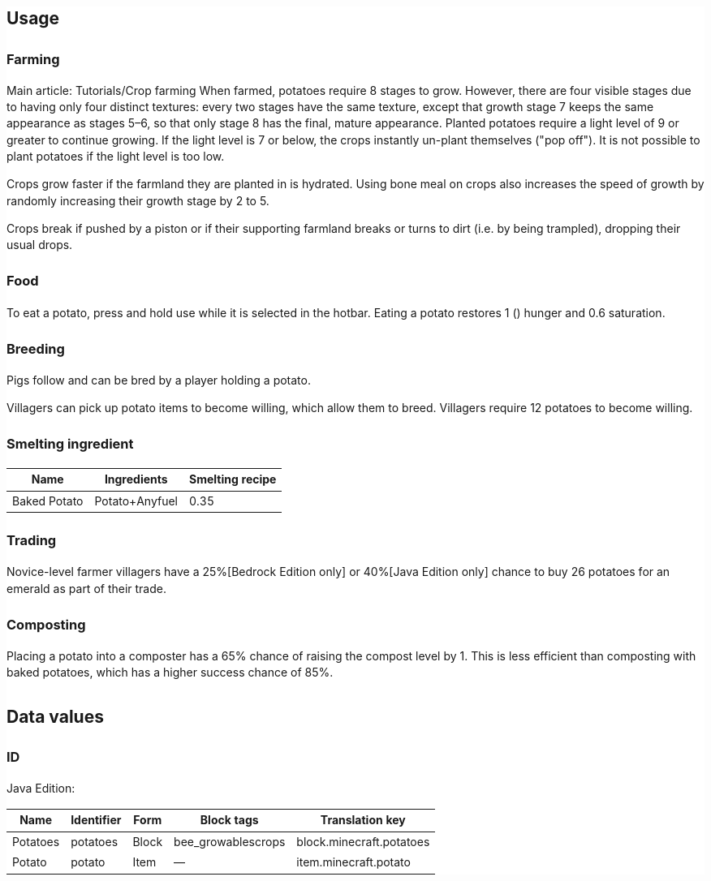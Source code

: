 ## Usage
### Farming
Main article: Tutorials/Crop farming
When farmed, potatoes require 8 stages to grow. However, there are four visible stages due to having only four distinct textures: every two stages have the same texture, except that growth stage 7 keeps the same appearance as stages 5–6, so that only stage 8 has the final, mature appearance. Planted potatoes require a light level of 9 or greater to continue growing. If the light level is 7 or below, the crops instantly un-plant themselves ("pop off"). It is not possible to plant potatoes if the light level is too low.

Crops grow faster if the farmland they are planted in is hydrated. Using bone meal on crops also increases the speed of growth by randomly increasing their growth stage by 2 to 5.

Crops break if pushed by a piston or if their supporting farmland breaks or turns to dirt (i.e. by being trampled), dropping their usual drops.

### Food
To eat a potato, press and hold use while it is selected in the hotbar. Eating a potato restores 1 () hunger and 0.6 saturation.

### Breeding
Pigs follow and can be bred by a player holding a potato.

Villagers can pick up potato items to become willing, which allow them to breed. Villagers require 12 potatoes to become willing.

### Smelting ingredient
| Name         | Ingredients    | Smelting recipe |
|--------------|----------------|-----------------|
| Baked Potato | Potato+Anyfuel | 0.35            |

### Trading
Novice-level farmer villagers have a 25%‌[Bedrock Edition  only] or 40%‌[Java Edition  only] chance to buy 26 potatoes for an emerald as part of their trade.

### Composting
Placing a potato into a composter has a 65% chance of raising the compost level by 1. This is less efficient than composting with baked potatoes, which has a higher success chance of 85%.

## Data values
### ID
Java Edition:

| Name     | Identifier | Form  | Block tags         | Translation key          |
|----------|------------|-------|--------------------|--------------------------|
| Potatoes | potatoes   | Block | bee_growablescrops | block.minecraft.potatoes |
| Potato   | potato     | Item  | —                  | item.minecraft.potato    |
